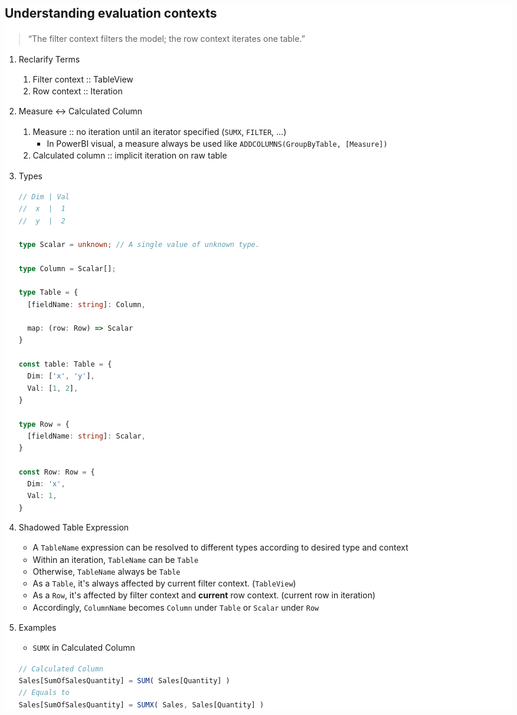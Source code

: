 ## Understanding evaluation contexts
> “The filter context filters the model; the row context iterates one table.”

1. Reclarify Terms
    1. Filter context :: TableView
    1. Row context :: Iteration
1. Measure <-> Calculated Column
    1. Measure :: no iteration until an iterator specified (`SUMX`, `FILTER`, ...)
        * In PowerBI visual, a measure always be used like `ADDCOLUMNS(GroupByTable, [Measure])`
    1. Calculated column :: implicit iteration on raw table
1. Types
    ```ts
    // Dim | Val
    //  x  |  1
    //  y  |  2

    type Scalar = unknown; // A single value of unknown type.

    type Column = Scalar[];

    type Table = {
      [fieldName: string]: Column,

      map: (row: Row) => Scalar
    }

    const table: Table = {
      Dim: ['x', 'y'],
      Val: [1, 2],
    }

    type Row = {
      [fieldName: string]: Scalar,
    }

    const Row: Row = {
      Dim: 'x',
      Val: 1,
    }
    ```

4. Shadowed Table Expression
    * A `TableName` expression can be resolved to different types according to desired type and context
    * Within an iteration, `TableName` can be `Table`
    * Otherwise, `TableName` always be `Table`
    * As a `Table`, it's always affected by current filter context. (`TableView`)
    * As a `Row`, it's affected by filter context and **current** row context. (current row in iteration)
    * Accordingly, `ColumnName` becomes `Column` under `Table` or `Scalar` under `Row`

5. Examples
    * `SUMX` in Calculated Column
    ```ts
    // Calculated Column
    Sales[SumOfSalesQuantity] = SUM( Sales[Quantity] )
    // Equals to
    Sales[SumOfSalesQuantity] = SUMX( Sales, Sales[Quantity] )
    ```
